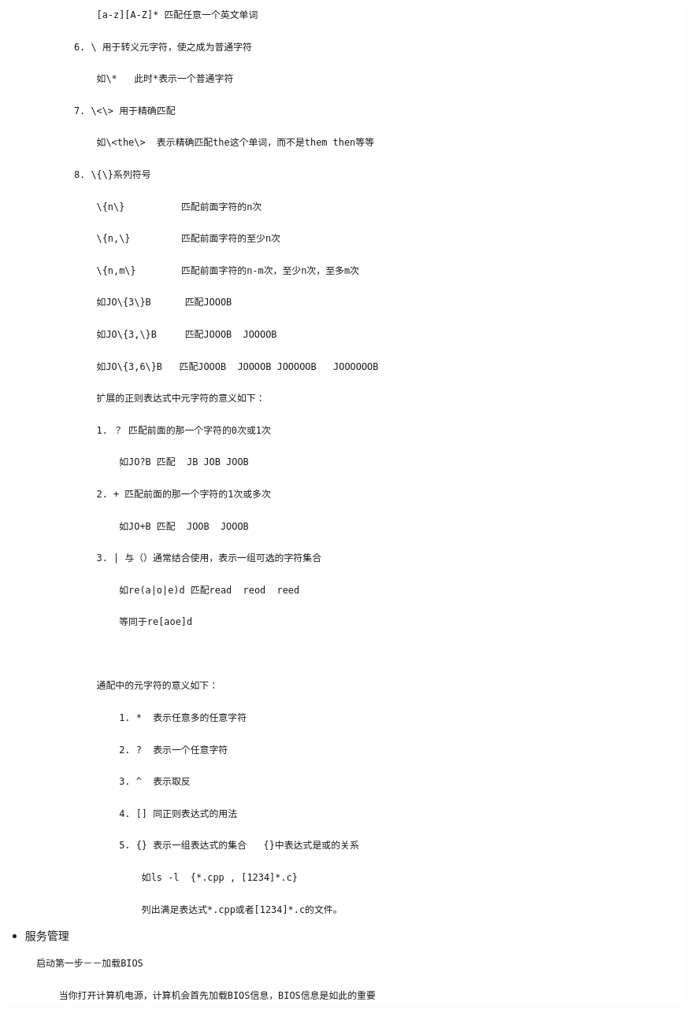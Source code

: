 					[a-z][A-Z]* 匹配任意一个英文单词
				
				6. \ 用于转义元字符，使之成为普通字符
					
					如\*   此时*表示一个普通字符				
					
				7. \<\> 用于精确匹配
					
					如\<the\>  表示精确匹配the这个单词，而不是them then等等
						
				8. \{\}系列符号
					
					\{n\}          匹配前面字符的n次
					
					\{n,\}		   匹配前面字符的至少n次
					
					\{n,m\}		   匹配前面字符的n-m次，至少n次，至多m次
					
					如JO\{3\}B	   匹配JOOOB
					
					如JO\{3,\}B	   匹配JOOOB  JOOOOB 
					
					如JO\{3,6\}B   匹配JOOOB  JOOOOB JOOOOOB   JOOOOOOB
					
					扩展的正则表达式中元字符的意义如下：
					
					1. ？ 匹配前面的那一个字符的0次或1次
						
						如JO?B 匹配  JB JOB JOOB
					
					2. + 匹配前面的那一个字符的1次或多次
						
						如JO+B 匹配  JOOB  JOOOB 
						
					3. | 与（）通常结合使用，表示一组可选的字符集合
					
						如re(a|o|e)d 匹配read  reod  reed
						
						等同于re[aoe]d
						
						
						
					通配中的元字符的意义如下：
							
						1. *  表示任意多的任意字符
							
						2. ?  表示一个任意字符
							
						3. ^  表示取反
							
						4. [] 同正则表达式的用法
							
						5. {} 表示一组表达式的集合   {}中表达式是或的关系
							
							如ls -l  {*.cpp , [1234]*.c}
								
							列出满足表达式*.cpp或者[1234]*.c的文件。
		
		



- 服务管理

		
		启动第一步－－加载BIOS
		
			当你打开计算机电源，计算机会首先加载BIOS信息，BIOS信息是如此的重要
		